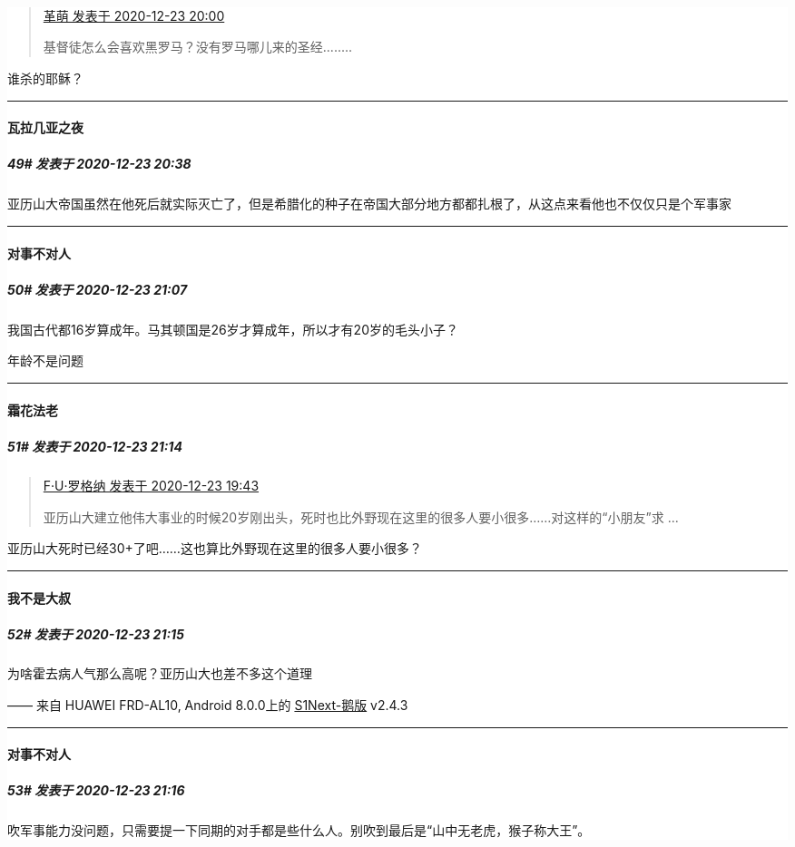 
<blockquote><a href="httphttps://bbs.saraba1st.com/2b/forum.php?mod=redirect&amp;goto=findpost&amp;pid=49822178&amp;ptid=1979199" target="_blank">革萌 发表于 2020-12-23 20:00</a>

基督徒怎么会喜欢黑罗马？没有罗马哪儿来的圣经........</blockquote>
谁杀的耶稣？


-----

####  瓦拉几亚之夜  
##### 49#       发表于 2020-12-23 20:38


亚历山大帝国虽然在他死后就实际灭亡了，但是希腊化的种子在帝国大部分地方都都扎根了，从这点来看他也不仅仅只是个军事家


-----

####  对事不对人  
##### 50#       发表于 2020-12-23 21:07


我国古代都16岁算成年。马其顿国是26岁才算成年，所以才有20岁的毛头小子？


年龄不是问题


-----

####  霜花法老  
##### 51#       发表于 2020-12-23 21:14


<blockquote><a href="httphttps://bbs.saraba1st.com/2b/forum.php?mod=redirect&amp;goto=findpost&amp;pid=49821981&amp;ptid=1979199" target="_blank">F·U·罗格纳 发表于 2020-12-23 19:43</a>

亚历山大建立他伟大事业的时候20岁刚出头，死时也比外野现在这里的很多人要小很多……对这样的“小朋友”求 ...</blockquote>
亚历山大死时已经30+了吧……这也算比外野现在这里的很多人要小很多？


-----

####  我不是大叔  
##### 52#       发表于 2020-12-23 21:15


为啥霍去病人气那么高呢？亚历山大也差不多这个道理

—— 来自 HUAWEI FRD-AL10, Android 8.0.0上的 [S1Next-鹅版](https://github.com/ykrank/S1-Next/releases) v2.4.3


-----

####  对事不对人  
##### 53#       发表于 2020-12-23 21:16


吹军事能力没问题，只需要提一下同期的对手都是些什么人。别吹到最后是“山中无老虎，猴子称大王”。
